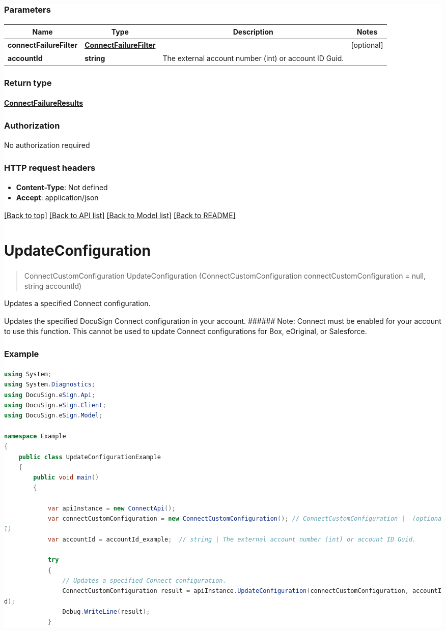 ```csharp
```

### Parameters

Name | Type | Description  | Notes
------------- | ------------- | ------------- | -------------
 **connectFailureFilter** | [**ConnectFailureFilter**](ConnectFailureFilter.md)|  | [optional] 
 **accountId** | **string**| The external account number (int) or account ID Guid. | 

### Return type

[**ConnectFailureResults**](ConnectFailureResults.md)

### Authorization

No authorization required

### HTTP request headers

 - **Content-Type**: Not defined
 - **Accept**: application/json

[[Back to top]](#) [[Back to API list]](../README.md#documentation-for-api-endpoints) [[Back to Model list]](../README.md#documentation-for-models) [[Back to README]](../README.md)

<a name="updateconfiguration"></a>
# **UpdateConfiguration**
> ConnectCustomConfiguration UpdateConfiguration (ConnectCustomConfiguration connectCustomConfiguration = null, string accountId)

Updates a specified Connect configuration.

Updates the specified DocuSign Connect configuration in your account.  ###### Note: Connect must be enabled for your account to use this function. This cannot be used to update Connect configurations for Box, eOriginal, or Salesforce.

### Example
```csharp
using System;
using System.Diagnostics;
using DocuSign.eSign.Api;
using DocuSign.eSign.Client;
using DocuSign.eSign.Model;

namespace Example
{
    public class UpdateConfigurationExample
    {
        public void main()
        {
            
            var apiInstance = new ConnectApi();
            var connectCustomConfiguration = new ConnectCustomConfiguration(); // ConnectCustomConfiguration |  (optional) 
            var accountId = accountId_example;  // string | The external account number (int) or account ID Guid.

            try
            {
                // Updates a specified Connect configuration.
                ConnectCustomConfiguration result = apiInstance.UpdateConfiguration(connectCustomConfiguration, accountId);
                Debug.WriteLine(result);
            }
```